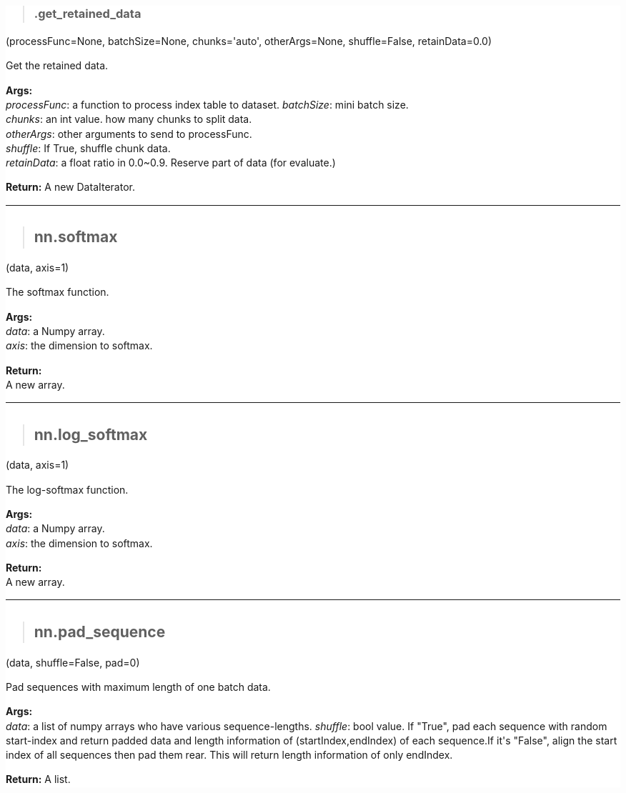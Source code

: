 >### .get_retained_data
(processFunc=None, batchSize=None, chunks='auto', otherArgs=None, shuffle=False, retainData=0.0)

Get the retained data.

**Args:**  
_processFunc_: a function to process index table to dataset.
_batchSize_: mini batch size.  
_chunks_: an int value. how many chunks to split data.    
_otherArgs_: other arguments to send to processFunc.    
_shuffle_: If True, shuffle chunk data.  
_retainData_: a float ratio in 0.0~0.9. Reserve part of data (for evaluate.)  

**Return:**
A new DataIterator.

------------------------

>## nn.softmax
(data, axis=1)

The softmax function.

**Args:**  
_data_: a Numpy array.  
_axis_: the dimension to softmax.  

**Return:**  
A new array.

------------------------

>## nn.log_softmax
(data, axis=1)

The log-softmax function.

**Args:**  
_data_: a Numpy array.  
_axis_: the dimension to softmax.  

**Return:**  
A new array.

------------------------

>## nn.pad_sequence
(data, shuffle=False, pad=0)

Pad sequences with maximum length of one batch data. 

**Args:**  
_data_: a list of numpy arrays who have various sequence-lengths.
_shuffle_: bool value. If "True", pad each sequence with random start-index and return padded data and length information of (startIndex,endIndex) of each sequence.If it's "False", align the start index of all sequences then pad them rear. This will return length information of only endIndex.

**Return:**
A list.
